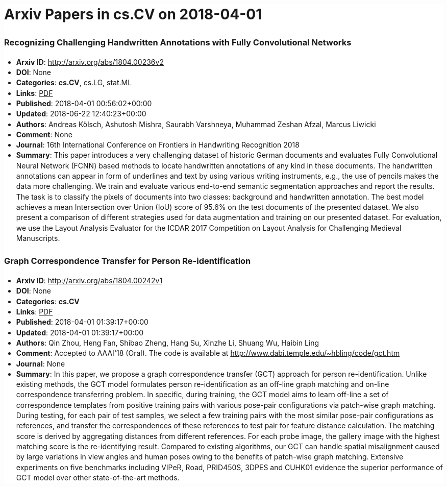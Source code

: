 # Arxiv Papers in cs.CV on 2018-04-01
### Recognizing Challenging Handwritten Annotations with Fully Convolutional Networks
- **Arxiv ID**: http://arxiv.org/abs/1804.00236v2
- **DOI**: None
- **Categories**: **cs.CV**, cs.LG, stat.ML
- **Links**: [PDF](http://arxiv.org/pdf/1804.00236v2)
- **Published**: 2018-04-01 00:56:02+00:00
- **Updated**: 2018-06-22 12:40:23+00:00
- **Authors**: Andreas Kölsch, Ashutosh Mishra, Saurabh Varshneya, Muhammad Zeshan Afzal, Marcus Liwicki
- **Comment**: None
- **Journal**: 16th International Conference on Frontiers in Handwriting
  Recognition 2018
- **Summary**: This paper introduces a very challenging dataset of historic German documents and evaluates Fully Convolutional Neural Network (FCNN) based methods to locate handwritten annotations of any kind in these documents. The handwritten annotations can appear in form of underlines and text by using various writing instruments, e.g., the use of pencils makes the data more challenging. We train and evaluate various end-to-end semantic segmentation approaches and report the results. The task is to classify the pixels of documents into two classes: background and handwritten annotation. The best model achieves a mean Intersection over Union (IoU) score of 95.6% on the test documents of the presented dataset. We also present a comparison of different strategies used for data augmentation and training on our presented dataset. For evaluation, we use the Layout Analysis Evaluator for the ICDAR 2017 Competition on Layout Analysis for Challenging Medieval Manuscripts.



### Graph Correspondence Transfer for Person Re-identification
- **Arxiv ID**: http://arxiv.org/abs/1804.00242v1
- **DOI**: None
- **Categories**: **cs.CV**
- **Links**: [PDF](http://arxiv.org/pdf/1804.00242v1)
- **Published**: 2018-04-01 01:39:17+00:00
- **Updated**: 2018-04-01 01:39:17+00:00
- **Authors**: Qin Zhou, Heng Fan, Shibao Zheng, Hang Su, Xinzhe Li, Shuang Wu, Haibin Ling
- **Comment**: Accepted to AAAI'18 (Oral). The code is available at
  http://www.dabi.temple.edu/~hbling/code/gct.htm
- **Journal**: None
- **Summary**: In this paper, we propose a graph correspondence transfer (GCT) approach for person re-identification. Unlike existing methods, the GCT model formulates person re-identification as an off-line graph matching and on-line correspondence transferring problem. In specific, during training, the GCT model aims to learn off-line a set of correspondence templates from positive training pairs with various pose-pair configurations via patch-wise graph matching. During testing, for each pair of test samples, we select a few training pairs with the most similar pose-pair configurations as references, and transfer the correspondences of these references to test pair for feature distance calculation. The matching score is derived by aggregating distances from different references. For each probe image, the gallery image with the highest matching score is the re-identifying result. Compared to existing algorithms, our GCT can handle spatial misalignment caused by large variations in view angles and human poses owing to the benefits of patch-wise graph matching. Extensive experiments on five benchmarks including VIPeR, Road, PRID450S, 3DPES and CUHK01 evidence the superior performance of GCT model over other state-of-the-art methods.
